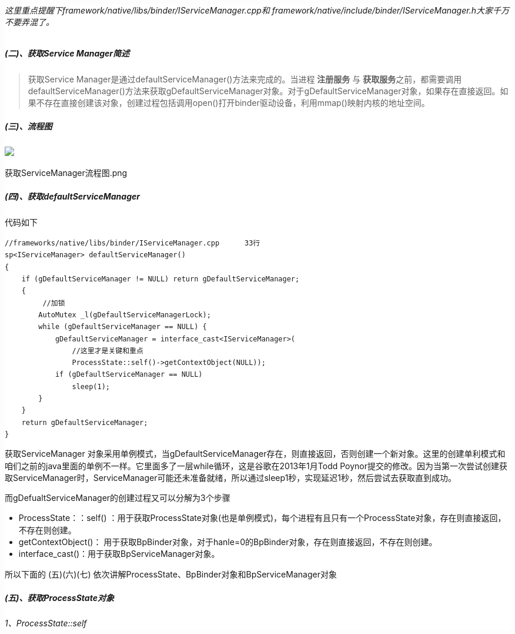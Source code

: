 ###### 这里重点提醒下framework/native/libs/binder/IServiceManager.cpp和 framework/native/include/binder/IServiceManager.h大家千万不要弄混了。

##### (二)、获取Service Manager简述

> 获取Service Manager是通过defaultServiceManager()方法来完成的。当进程 **注册服务** 与 **获取服务**之前，都需要调用defaultServiceManager()方法来获取gDefaultServiceManager对象。对于gDefaultServiceManager对象，如果存在直接返回。如果不存在直接创建该对象，创建过程包括调用open()打开binder驱动设备，利用mmap()映射内核的地址空间。

##### (三)、流程图

![](https://ask.qcloudimg.com/http-save/yehe-2957818/xs8t03em90.png)

获取ServiceManager流程图.png

##### (四)、获取defaultServiceManager

代码如下

```
//frameworks/native/libs/binder/IServiceManager.cpp      33行
sp<IServiceManager> defaultServiceManager()
{
    if (gDefaultServiceManager != NULL) return gDefaultServiceManager;
    {
         //加锁
        AutoMutex _l(gDefaultServiceManagerLock); 
        while (gDefaultServiceManager == NULL) {
            gDefaultServiceManager = interface_cast<IServiceManager>(
                //这里才是关键和重点
                ProcessState::self()->getContextObject(NULL));
            if (gDefaultServiceManager == NULL)
                sleep(1);
        }
    }
    return gDefaultServiceManager;
}
```

获取ServiceManager 对象采用单例模式，当gDefaultServiceManager存在，则直接返回，否则创建一个新对象。这里的创建单利模式和咱们之前的java里面的单例不一样。它里面多了一层while循环，这是谷歌在2013年1月Todd Poynor提交的修改。因为当第一次尝试创建获取ServiceManager时，ServiceManager可能还未准备就绪，所以通过sleep1秒，实现延迟1秒，然后尝试去获取直到成功。

而gDefualtServiceManager的创建过程又可以分解为3个步骤

-   ProcessState：：self() ：用于获取ProcessState对象(也是单例模式)，每个进程有且只有一个ProcessState对象，存在则直接返回，不存在则创建。
-   getContextObject()： 用于获取BpBinder对象，对于hanle=0的BpBinder对象，存在则直接返回，不存在则创建。
-   interface\_cast<IServiceManager>()：用于获取BpServiceManager对象。

所以下面的 (五)(六)(七) 依次讲解ProcessState、BpBinder对象和BpServiceManager对象

##### (五)、获取ProcessState对象

###### 1、ProcessState::self
